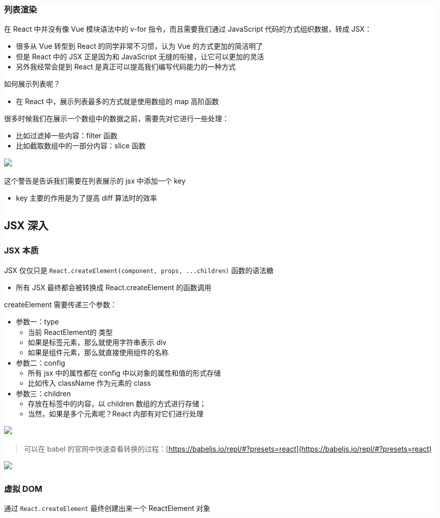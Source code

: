 ### 列表渲染

在 React 中并没有像 Vue 模块语法中的 v-for 指令，而且需要我们通过 JavaScript 代码的方式组织数据，转成 JSX：

- 很多从 Vue 转型到 React 的同学非常不习惯，认为 Vue 的方式更加的简洁明了
- 但是 React 中的 JSX 正是因为和 JavaScript 无缝的衔接，让它可以更加的灵活
- 另外我经常会提到 React 是真正可以提高我们编写代码能力的一种方式

如何展示列表呢？

- 在 React 中，展示列表最多的方式就是使用数组的 map 高阶函数

很多时候我们在展示一个数组中的数据之前，需要先对它进行一些处理：

- 比如过滤掉一些内容：filter 函数
- 比如截取数组中的一部分内容：slice 函数

![](https://gitee.com/lilyn/pic/raw/master/lagoulearn-img/image-20221115104843157.png)

这个警告是告诉我们需要在列表展示的 jsx 中添加一个 key

- key 主要的作用是为了提高 diff 算法时的效率

## JSX 深入

### JSX 本质

JSX 仅仅只是 `React.createElement(component, props, ...children)` 函数的语法糖

- 所有 JSX 最终都会被转换成 React.createElement 的函数调用

createElement 需要传递三个参数：

- 参数一：type
  - 当前 ReactElement的 类型
  - 如果是标签元素，那么就使用字符串表示 div
  - 如果是组件元素，那么就直接使用组件的名称
- 参数二：config
  - 所有 jsx 中的属性都在 config 中以对象的属性和值的形式存储
  - 比如传入 className 作为元素的 class
- 参数三：children
  - 存放在标签中的内容，以 children 数组的方式进行存储；
  - 当然，如果是多个元素呢？React 内部有对它们进行处理

![](https://gitee.com/lilyn/pic/raw/master/lagoulearn-img/image-20221115113610693.png)

> 可以在 babel 的官网中快速查看转换的过程：[https://babeljs.io/repl/#?presets=react](https://babeljs.io/repl/#?presets=react)

![](https://gitee.com/lilyn/pic/raw/master/lagoulearn-img/image-20221115114113258.png)

### 虚拟 DOM

通过 `React.createElement` 最终创建出来一个 ReactElement 对象
